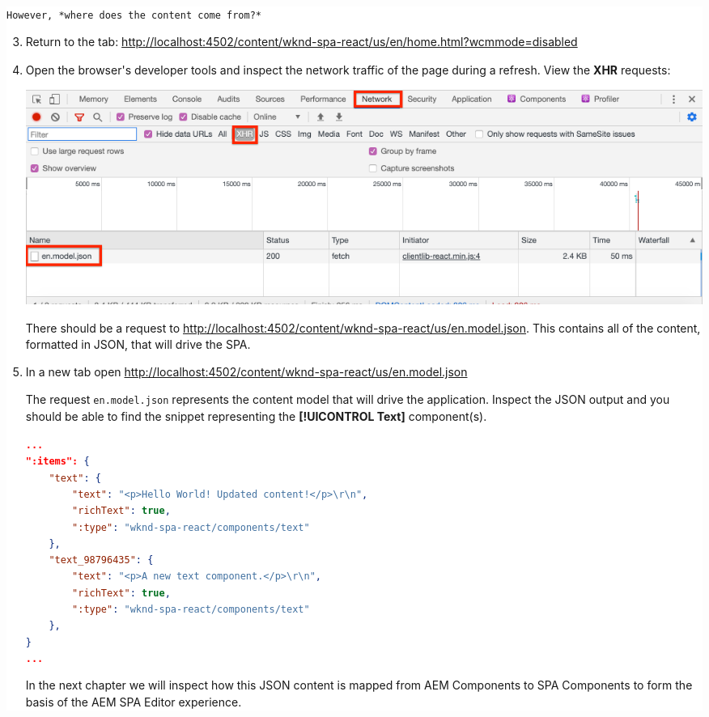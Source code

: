     However, *where does the content come from?*

3. Return to the tab: [http://localhost:4502/content/wknd-spa-react/us/en/home.html?wcmmode=disabled](http://localhost:4502/content/wknd-spa-react/us/en/home.html?wcmmode=disabled)
4. Open the browser's developer tools and inspect the network traffic of the page during a refresh. View the **XHR** requests:

    ![XHR Requests](./assets/create-project/xhr-requests.png)

    There should be a request to [http://localhost:4502/content/wknd-spa-react/us/en.model.json](http://localhost:4502/content/wknd-spa-react/us/en.model.json). This contains all of the content, formatted in JSON, that will drive the SPA.

5. In a new tab open [http://localhost:4502/content/wknd-spa-react/us/en.model.json](http://localhost:4502/content/wknd-spa-react/us/en.model.json)

    The request `en.model.json` represents the content model that will drive the application. Inspect the JSON output and you should be able to find the snippet representing the **[!UICONTROL Text]** component(s).

    ```json
    ...
    ":items": {
        "text": {
            "text": "<p>Hello World! Updated content!</p>\r\n",
            "richText": true,
            ":type": "wknd-spa-react/components/text"
        },
        "text_98796435": {
            "text": "<p>A new text component.</p>\r\n",
            "richText": true,
            ":type": "wknd-spa-react/components/text"
        },
    }
    ...
    ```

    In the next chapter we will inspect how this JSON content is mapped from AEM Components to SPA Components to form the basis of the AEM SPA Editor experience.
